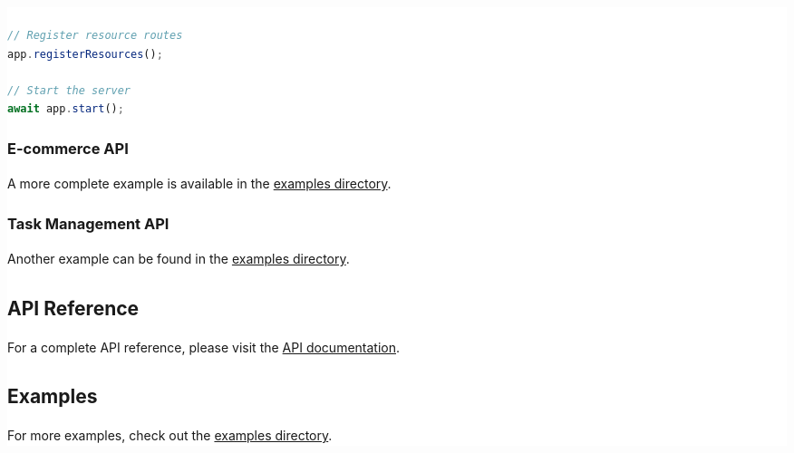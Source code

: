```typescript

// Register resource routes
app.registerResources();

// Start the server
await app.start();
```

### E-commerce API

A more complete example is available in the [examples directory](./examples/e-commerce-api.ts).

### Task Management API

Another example can be found in the [examples directory](./examples/task-management-api.ts).

## API Reference

For a complete API reference, please visit the [API documentation](./API.md).

## Examples

For more examples, check out the [examples directory](./examples/).
